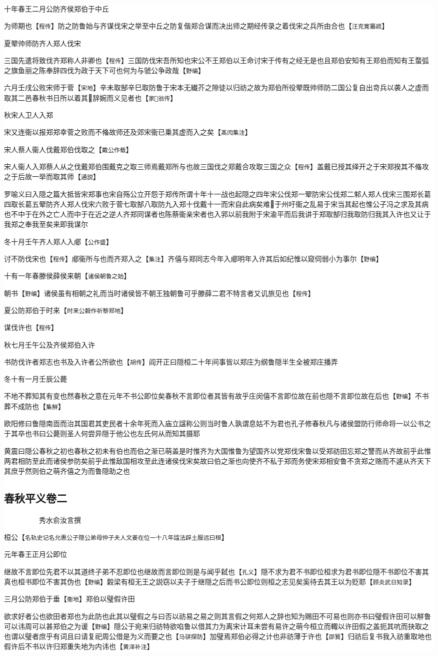 十年春王二月公防齐侯郑伯于中丘  

为师期也【`程传`】防之防鲁始与齐谋伐宋之举至中丘之防复偕郑合谋而决出师之期经传录之着伐宋之兵所由合也【`汪克寛纂疏`】  

夏翚帅师防齐人郑人伐宋  

三国先遣将致伐齐郑称人非卿也【`程传`】三国防伐宋吾所知也宋公不王郑伯以王命讨宋于传有之经无是也且郑伯安知有王郑伯而知有王蝥弧之旗鱼丽之陈奉辞四伐为政于天下可也何为与虢公争政哉【`野编`】  

六月壬戌公败宋师于菅【`宋地`】辛未取郜辛巳取防鲁于宋本无纎芥之隙徒以归祊之故为郑伯所役翚既帅师防二国公复自出竒兵以袭人之虚而取其二邑春秋书日所以着其辞婉而义见者也【`家翁传`】  

秋宋人卫人入郑  

宋又连衞以报郑郑幸菅之败而不偹故师还及郊宋衞已乗其虚而入之矣【`髙闶集注`】  

宋人蔡人衞人伐戴郑伯伐取之【`戴公作载`】  

宋人衞人入郑蔡人从之伐戴郑伯围戴克之取三师焉戴郑所与也故三国伐之郑戴合攻取三国之众【`程传`】盖戴已授其绎开之于宋郑揆其不偹攻之于后故一举而取其师【`通説`】  

罗喻义曰入隠之篇大抵皆宋郑事也宋自殇公立开怨于郑传所谓十年十一战也起隠之四年宋公伐郑一翚防宋公伐郑二邾人郑人伐宋三围郑长葛四取长葛五翚防齐人郑人伐宋六败于菅七取郜八取防九入郑十伐戴十一而宋自此病矣难于州吁衞之乱易于宋当其起也惟公子冯之求及其病也不中于在外之亡人而中于在近之逆人齐郑同谋者也陈蔡衞亲宋者也入郛以前我附于宋渝平而后我讲于郑取郜归我取防归我其入许也又让于我郑之奉我至矣来即我谋尔  

冬十月壬午齐人郑人入郕【`公作盛`】  

讨不防伐宋也【`程传`】郕衞所与也而齐郑入之【`集注`】齐僖与郑同志今年入郕明年入许其后如纪惟以窥伺弱小为事尔【`野编`】  

十有一年春滕侯薛侯来朝【`诸侯朝鲁之始`】  

朝书【`野编`】诸侯虽有相朝之礼而当时诸侯皆不朝王独朝鲁可乎滕薛二君不特言者又讥旅见也【`程传`】  

夏公防郑伯于时来【`时来公糓作祈黎郑地`】  

谋伐许也【`程传`】  

秋七月壬午公及齐侯郑伯入许  

书防伐许者郑志也书及入许者公所欲也【`胡传`】阎开正曰隠桓二十年间事皆以郑庄为纲鲁隠半生全被郑庄播弄  

冬十有一月壬辰公薨  

不地不葬知其有变也然春秋之意在元年不书公即位矣春秋不言即位者其皆有故乎庄闵僖不言即位故在前也隠不言即位故在后也【`野编`】不书葬不成防也【`集觧`】  

欧阳修曰鲁隠南靣而治其国君其吏民者十余年死而入庙立諡称公则当时鲁人孰谓息姑不为君也孔子修春秋凡与诸侯盟防行师命将一以公书之于其卒也书曰公薨则圣人何尝异隠于他公也左氏何从而知其摄耶  

黄震曰隠公春秋之初也春秋之初未有伯也而伯之渐已萌盖是时惟齐为大国惟鲁为望国齐以党郑伐宋鲁以受郑祊田忘郑之讐而从齐故前乎此惟两君相防至此而诸侯参防矣前乎此惟敌国相攻至此连诸侯伐宋矣故曰伯之渐也向使齐不私于郑而务使宋郑相安鲁不贪郑之赂而不遽从齐天下其庶乎然则伯之萌齐僖之为而鲁隠助之也  

## 春秋平义卷二

　　　　　秀水俞汝言撰  

桓公【`名轨史记名允惠公子隠公弟母仲子夫人文姜在位一十八年諡法辟土服远曰桓`】  

元年春王正月公即位  

继故不言即位先君不以其道终子弟不忍即位也继故而言即位则是与闻乎弑也【`孔义`】隠不求为君不书即位桓求为君书即位隠不书即位不害其真也桓书即位不害其伪也【`野编`】糓梁有桓无王之説窃以夫子于继隠之后而书公即位则桓之志见矣奚待去其王以为贬耶【`顾炎武日知录`】  

三月公防郑伯于垂【`衞地`】郑伯以璧假许田  

欲求好者公也欲田者郑也为此防也此其以璧假之与曰否以祊易之易之则其言假之何郑人之辞也知为赐田不可易也则亦书曰璧假许田可以觧鲁可以讳周可以甚郑伯之为谖【`野编`】隠公于宛来归祊特欲啗鲁以借其力为离宋计耳未尝有易许之萌今桓立而輙以许田假之盖扼其吭而抉取之也谓以璧者庶乎有词且曰请复祀周公借是为义而要之也【`马骈探防`】加璧焉郑伯必得之计也非祊薄于许也【`邵寳`】归祊后复书我入祊重取地也假许后不书以许归郑重失地为内讳也【`黄泽补注`】  
